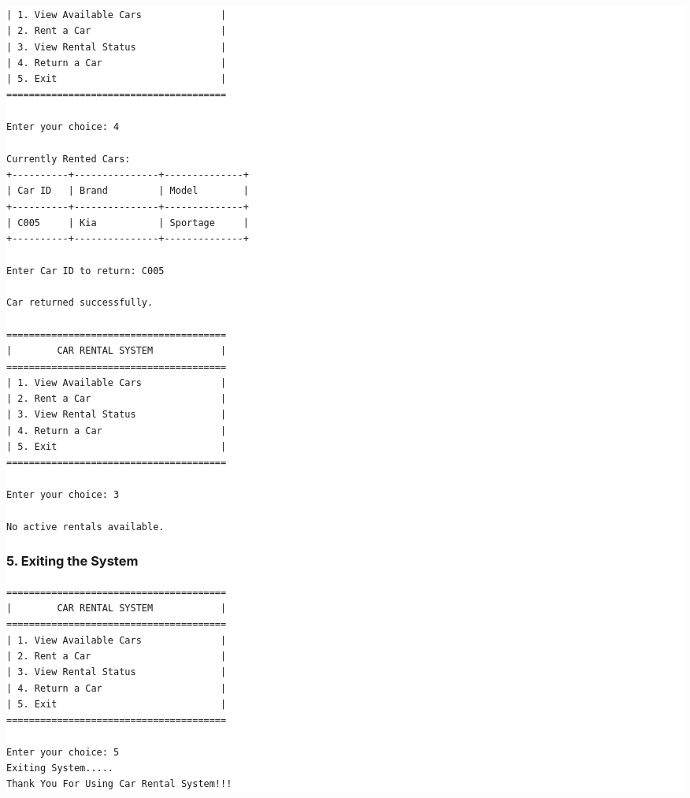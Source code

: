 ```plaintext
| 1. View Available Cars              |
| 2. Rent a Car                       |
| 3. View Rental Status               |
| 4. Return a Car                     |
| 5. Exit                             |
=======================================

Enter your choice: 4

Currently Rented Cars:
+----------+---------------+--------------+
| Car ID   | Brand         | Model        |
+----------+---------------+--------------+
| C005     | Kia           | Sportage     |
+----------+---------------+--------------+

Enter Car ID to return: C005

Car returned successfully.

=======================================
|        CAR RENTAL SYSTEM            |
=======================================
| 1. View Available Cars              |
| 2. Rent a Car                       |
| 3. View Rental Status               |
| 4. Return a Car                     |
| 5. Exit                             |
=======================================

Enter your choice: 3

No active rentals available.
```

### 5. Exiting the System
```plaintext
=======================================
|        CAR RENTAL SYSTEM            |
=======================================
| 1. View Available Cars              |
| 2. Rent a Car                       |
| 3. View Rental Status               |
| 4. Return a Car                     |
| 5. Exit                             |
=======================================

Enter your choice: 5
Exiting System.....
Thank You For Using Car Rental System!!!
```
